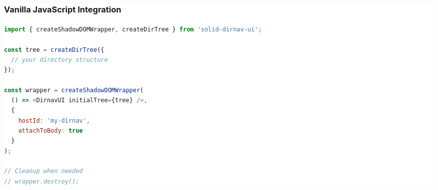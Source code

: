 ### Vanilla JavaScript Integration

```javascript
import { createShadowDOMWrapper, createDirTree } from 'solid-dirnav-ui';

const tree = createDirTree({
  // your directory structure
});

const wrapper = createShadowDOMWrapper(
  () => <DirnavUI initialTree={tree} />,
  {
    hostId: 'my-dirnav',
    attachToBody: true
  }
);

// Cleanup when needed
// wrapper.destroy();
```